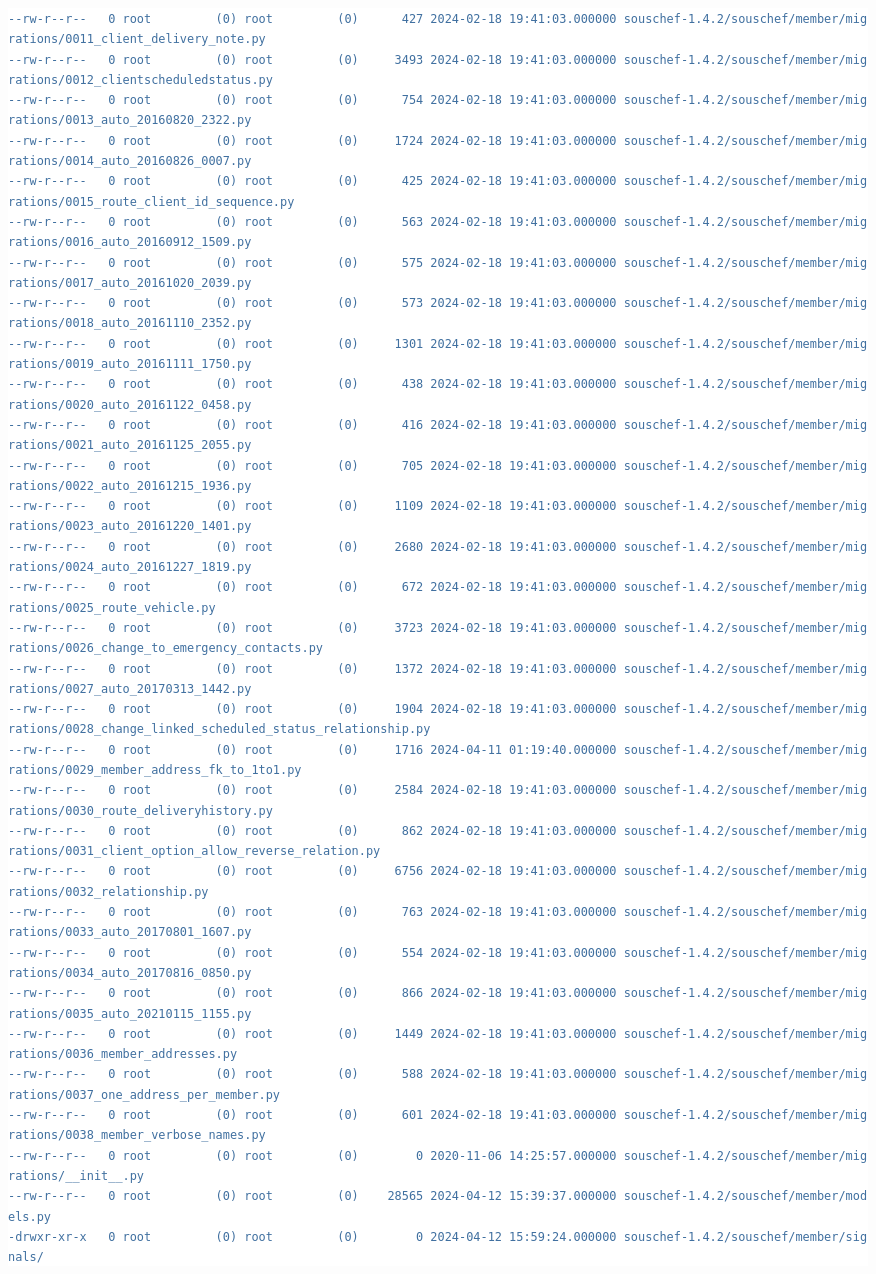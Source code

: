 ```diff
--rw-r--r--   0 root         (0) root         (0)      427 2024-02-18 19:41:03.000000 souschef-1.4.2/souschef/member/migrations/0011_client_delivery_note.py
--rw-r--r--   0 root         (0) root         (0)     3493 2024-02-18 19:41:03.000000 souschef-1.4.2/souschef/member/migrations/0012_clientscheduledstatus.py
--rw-r--r--   0 root         (0) root         (0)      754 2024-02-18 19:41:03.000000 souschef-1.4.2/souschef/member/migrations/0013_auto_20160820_2322.py
--rw-r--r--   0 root         (0) root         (0)     1724 2024-02-18 19:41:03.000000 souschef-1.4.2/souschef/member/migrations/0014_auto_20160826_0007.py
--rw-r--r--   0 root         (0) root         (0)      425 2024-02-18 19:41:03.000000 souschef-1.4.2/souschef/member/migrations/0015_route_client_id_sequence.py
--rw-r--r--   0 root         (0) root         (0)      563 2024-02-18 19:41:03.000000 souschef-1.4.2/souschef/member/migrations/0016_auto_20160912_1509.py
--rw-r--r--   0 root         (0) root         (0)      575 2024-02-18 19:41:03.000000 souschef-1.4.2/souschef/member/migrations/0017_auto_20161020_2039.py
--rw-r--r--   0 root         (0) root         (0)      573 2024-02-18 19:41:03.000000 souschef-1.4.2/souschef/member/migrations/0018_auto_20161110_2352.py
--rw-r--r--   0 root         (0) root         (0)     1301 2024-02-18 19:41:03.000000 souschef-1.4.2/souschef/member/migrations/0019_auto_20161111_1750.py
--rw-r--r--   0 root         (0) root         (0)      438 2024-02-18 19:41:03.000000 souschef-1.4.2/souschef/member/migrations/0020_auto_20161122_0458.py
--rw-r--r--   0 root         (0) root         (0)      416 2024-02-18 19:41:03.000000 souschef-1.4.2/souschef/member/migrations/0021_auto_20161125_2055.py
--rw-r--r--   0 root         (0) root         (0)      705 2024-02-18 19:41:03.000000 souschef-1.4.2/souschef/member/migrations/0022_auto_20161215_1936.py
--rw-r--r--   0 root         (0) root         (0)     1109 2024-02-18 19:41:03.000000 souschef-1.4.2/souschef/member/migrations/0023_auto_20161220_1401.py
--rw-r--r--   0 root         (0) root         (0)     2680 2024-02-18 19:41:03.000000 souschef-1.4.2/souschef/member/migrations/0024_auto_20161227_1819.py
--rw-r--r--   0 root         (0) root         (0)      672 2024-02-18 19:41:03.000000 souschef-1.4.2/souschef/member/migrations/0025_route_vehicle.py
--rw-r--r--   0 root         (0) root         (0)     3723 2024-02-18 19:41:03.000000 souschef-1.4.2/souschef/member/migrations/0026_change_to_emergency_contacts.py
--rw-r--r--   0 root         (0) root         (0)     1372 2024-02-18 19:41:03.000000 souschef-1.4.2/souschef/member/migrations/0027_auto_20170313_1442.py
--rw-r--r--   0 root         (0) root         (0)     1904 2024-02-18 19:41:03.000000 souschef-1.4.2/souschef/member/migrations/0028_change_linked_scheduled_status_relationship.py
--rw-r--r--   0 root         (0) root         (0)     1716 2024-04-11 01:19:40.000000 souschef-1.4.2/souschef/member/migrations/0029_member_address_fk_to_1to1.py
--rw-r--r--   0 root         (0) root         (0)     2584 2024-02-18 19:41:03.000000 souschef-1.4.2/souschef/member/migrations/0030_route_deliveryhistory.py
--rw-r--r--   0 root         (0) root         (0)      862 2024-02-18 19:41:03.000000 souschef-1.4.2/souschef/member/migrations/0031_client_option_allow_reverse_relation.py
--rw-r--r--   0 root         (0) root         (0)     6756 2024-02-18 19:41:03.000000 souschef-1.4.2/souschef/member/migrations/0032_relationship.py
--rw-r--r--   0 root         (0) root         (0)      763 2024-02-18 19:41:03.000000 souschef-1.4.2/souschef/member/migrations/0033_auto_20170801_1607.py
--rw-r--r--   0 root         (0) root         (0)      554 2024-02-18 19:41:03.000000 souschef-1.4.2/souschef/member/migrations/0034_auto_20170816_0850.py
--rw-r--r--   0 root         (0) root         (0)      866 2024-02-18 19:41:03.000000 souschef-1.4.2/souschef/member/migrations/0035_auto_20210115_1155.py
--rw-r--r--   0 root         (0) root         (0)     1449 2024-02-18 19:41:03.000000 souschef-1.4.2/souschef/member/migrations/0036_member_addresses.py
--rw-r--r--   0 root         (0) root         (0)      588 2024-02-18 19:41:03.000000 souschef-1.4.2/souschef/member/migrations/0037_one_address_per_member.py
--rw-r--r--   0 root         (0) root         (0)      601 2024-02-18 19:41:03.000000 souschef-1.4.2/souschef/member/migrations/0038_member_verbose_names.py
--rw-r--r--   0 root         (0) root         (0)        0 2020-11-06 14:25:57.000000 souschef-1.4.2/souschef/member/migrations/__init__.py
--rw-r--r--   0 root         (0) root         (0)    28565 2024-04-12 15:39:37.000000 souschef-1.4.2/souschef/member/models.py
-drwxr-xr-x   0 root         (0) root         (0)        0 2024-04-12 15:59:24.000000 souschef-1.4.2/souschef/member/signals/
```
